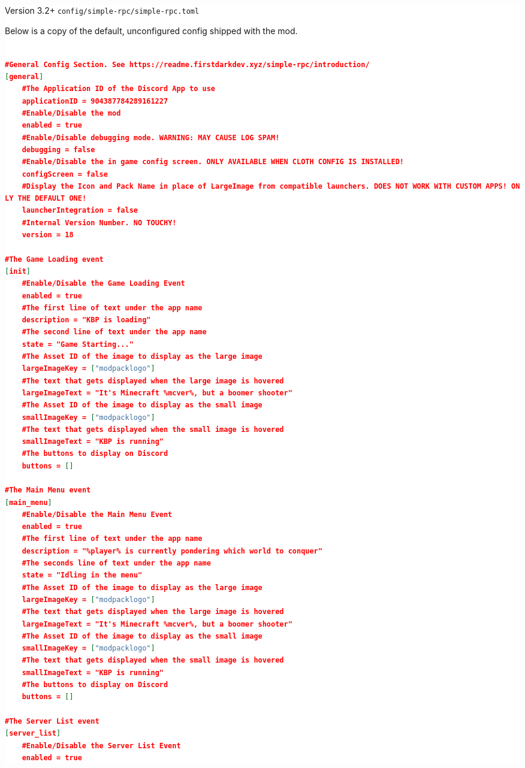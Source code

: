 Version 3.2+
`config/simple-rpc/simple-rpc.toml`

Below is a copy of the default, unconfigured config shipped with the mod.
```json

#General Config Section. See https://readme.firstdarkdev.xyz/simple-rpc/introduction/
[general]
    #The Application ID of the Discord App to use
    applicationID = 904387784289161227
    #Enable/Disable the mod
    enabled = true
    #Enable/Disable debugging mode. WARNING: MAY CAUSE LOG SPAM!
    debugging = false
    #Enable/Disable the in game config screen. ONLY AVAILABLE WHEN CLOTH CONFIG IS INSTALLED!
    configScreen = false
    #Display the Icon and Pack Name in place of LargeImage from compatible launchers. DOES NOT WORK WITH CUSTOM APPS! ONLY THE DEFAULT ONE!
    launcherIntegration = false
    #Internal Version Number. NO TOUCHY!
    version = 18

#The Game Loading event
[init]
    #Enable/Disable the Game Loading Event
    enabled = true
    #The first line of text under the app name
    description = "KBP is loading"
    #The second line of text under the app name
    state = "Game Starting..."
    #The Asset ID of the image to display as the large image
    largeImageKey = ["modpacklogo"]
    #The text that gets displayed when the large image is hovered
    largeImageText = "It's Minecraft %mcver%, but a boomer shooter"
    #The Asset ID of the image to display as the small image
    smallImageKey = ["modpacklogo"]
    #The text that gets displayed when the small image is hovered
    smallImageText = "KBP is running"
    #The buttons to display on Discord
    buttons = []

#The Main Menu event
[main_menu]
    #Enable/Disable the Main Menu Event
    enabled = true
    #The first line of text under the app name
    description = "%player% is currently pondering which world to conquer"
    #The seconds line of text under the app name
    state = "Idling in the menu"
    #The Asset ID of the image to display as the large image
    largeImageKey = ["modpacklogo"]
    #The text that gets displayed when the large image is hovered
    largeImageText = "It's Minecraft %mcver%, but a boomer shooter"
    #The Asset ID of the image to display as the small image
    smallImageKey = ["modpacklogo"]
    #The text that gets displayed when the small image is hovered
    smallImageText = "KBP is running"
    #The buttons to display on Discord
    buttons = []

#The Server List event
[server_list]
    #Enable/Disable the Server List Event
    enabled = true
```